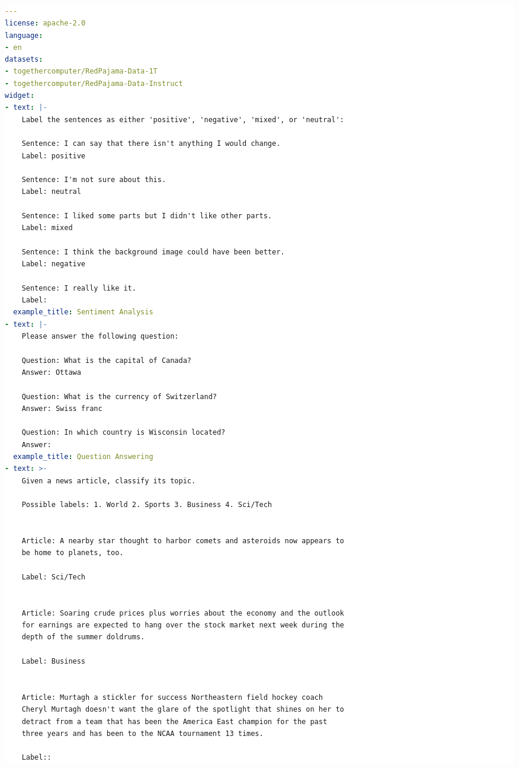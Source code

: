 ```yaml
---
license: apache-2.0
language:
- en
datasets:
- togethercomputer/RedPajama-Data-1T
- togethercomputer/RedPajama-Data-Instruct
widget:
- text: |-
    Label the sentences as either 'positive', 'negative', 'mixed', or 'neutral': 

    Sentence: I can say that there isn't anything I would change.
    Label: positive

    Sentence: I'm not sure about this.
    Label: neutral

    Sentence: I liked some parts but I didn't like other parts.
    Label: mixed

    Sentence: I think the background image could have been better.
    Label: negative

    Sentence: I really like it.
    Label:
  example_title: Sentiment Analysis
- text: |-
    Please answer the following question:

    Question: What is the capital of Canada?
    Answer: Ottawa

    Question: What is the currency of Switzerland?
    Answer: Swiss franc

    Question: In which country is Wisconsin located?
    Answer:
  example_title: Question Answering
- text: >-
    Given a news article, classify its topic.

    Possible labels: 1. World 2. Sports 3. Business 4. Sci/Tech


    Article: A nearby star thought to harbor comets and asteroids now appears to
    be home to planets, too.

    Label: Sci/Tech


    Article: Soaring crude prices plus worries about the economy and the outlook
    for earnings are expected to hang over the stock market next week during the
    depth of the summer doldrums.

    Label: Business


    Article: Murtagh a stickler for success Northeastern field hockey coach
    Cheryl Murtagh doesn't want the glare of the spotlight that shines on her to
    detract from a team that has been the America East champion for the past
    three years and has been to the NCAA tournament 13 times.

    Label::
```